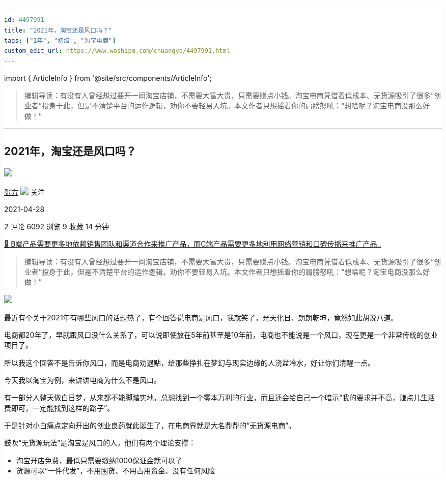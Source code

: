 ```yaml
---
id: 4497991
title: "2021年，淘宝还是风口吗？"
tags: ["1年", "初级", "淘宝电商"]
custom_edit_url: https://www.woshipm.com/chuangye/4497991.html
---
```

import { ArticleInfo } from '@site/src/components/ArticleInfo';

<ArticleInfo
    author="张方"
    authorLink="https://www.woshipm.com/u/280018"
    published="2021-04-28"
    views={6092}
    comments={2}
    collects={9}
/>

> 编辑导读：有没有人曾经想过要开一间淘宝店铺，不需要大富大贵，只需要赚点小钱。淘宝电商凭借着低成本、无货源吸引了很多“创业者”投身于此，但是不清楚平台的运作逻辑，劝你不要轻易入坑。本文作者只想摇着你的肩膀怒吼：“想啥呢？淘宝电商没那么好做！”

---

## 2021年，淘宝还是风口吗？

[![](https://image.woshipm.com/wp-files/2022/03/CRqlrQCEhXMSaWDHSS0Y.jpg!/both/72x72)](https://www.woshipm.com/u/280018)

[张方](https://www.woshipm.com/u/280018) ![](https://static.woshipm.com/tag/1101_1@2x.png) 关注

2021-04-28

2 评论 6092 浏览 9 收藏 14 分钟

[🔗 B端产品需要更多地依赖销售团队和渠道合作来推广产品，而C端产品需要更多地利用网络营销和口碑传播来推广产品..](https://ke.qidianla.com/courses/bcpm)

> 编辑导读：有没有人曾经想过要开一间淘宝店铺，不需要大富大贵，只需要赚点小钱。淘宝电商凭借着低成本、无货源吸引了很多“创业者”投身于此，但是不清楚平台的运作逻辑，劝你不要轻易入坑。本文作者只想摇着你的肩膀怒吼：“想啥呢？淘宝电商没那么好做！”

![](https://image.woshipm.com/wp-files/2021/04/GNbz2ETZTFnrO0upAtS4.jpg)

最近有个关于2021年有哪些风口的话题热了，有个回答说电商是风口，我就笑了，光天化日、朗朗乾坤，竟然如此胡说八道。

电商都20年了，早就跟风口没什么关系了，可以说即使放在5年前甚至是10年前，电商也不能说是一个风口，现在更是一个非常传统的创业项目了。

所以我这个回答不是告诉你风口，而是电商劝退贴，给那些挣扎在梦幻与现实边缘的人浇盆冷水，好让你们清醒一点。

今天我以淘宝为例，来讲讲电商为什么不是风口。

有一部分人整天做白日梦，从来都不能脚踏实地，总想找到一个零本万利的行业，而且还会给自己一个暗示“我的要求并不高，赚点儿生活费即可，一定能找到这样的路子”。

于是针对小白痛点定向开出的创业良药就此诞生了，在电商界就是大名鼎鼎的“无货源电商”。

鼓吹“无货源玩法”是淘宝是风口的人，他们有两个理论支撑：

*   淘宝开店免费，最低只需要缴纳1000保证金就可以了
*   货源可以“一件代发”，不用囤货、不用占用资金、没有任何风险
